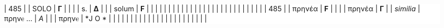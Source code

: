 | 485 |  | SOLO                                                                                                                                                                       | **Γ**                  |                                  |                                                                                                                                |                  | s.                             | **Δ**                        |                              |                                                        | solum                        | **F**               |                  |                                                        |                         |                   |     |                    |                         |          |  |  |                        |        |  |  |  |  |  |  |  |  |  |  |  |  |  |  |
| 485 |  | πρηνέα                                                                                                                                                                     | **F**                  |                                  |                                                                                                                                |                  | πρηνέα                         | **Γ**                        |                              | *similia*                                              | πρηνⲉ ...                    | *A*                 |                  |                                                        | πρηνⲉ                   | *J O *            |     |                    |                         |          |  |  |                        |        |  |  |  |  |  |  |  |  |  |  |  |  |  |  |
